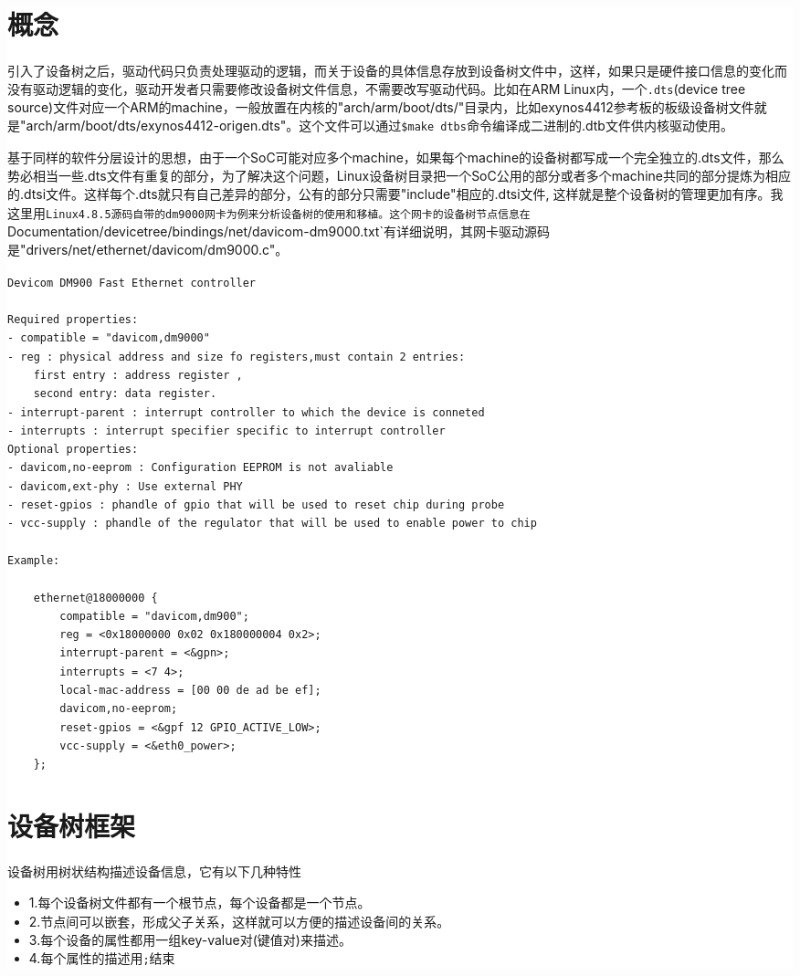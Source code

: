 # 概念

引入了设备树之后，驱动代码只负责处理驱动的逻辑，而关于设备的具体信息存放到设备树文件中，这样，如果只是硬件接口信息的变化而没有驱动逻辑的变化，驱动开发者只需要修改设备树文件信息，不需要改写驱动代码。比如在ARM Linux内，一个`.dts`(device tree source)文件对应一个ARM的machine，一般放置在内核的"arch/arm/boot/dts/"目录内，比如exynos4412参考板的板级设备树文件就是"arch/arm/boot/dts/exynos4412-origen.dts"。这个文件可以通过`$make dtbs`命令编译成二进制的.dtb文件供内核驱动使用。

基于同样的软件分层设计的思想，由于一个SoC可能对应多个machine，如果每个machine的设备树都写成一个完全独立的.dts文件，那么势必相当一些.dts文件有重复的部分，为了解决这个问题，Linux设备树目录把一个SoC公用的部分或者多个machine共同的部分提炼为相应的.dtsi文件。这样每个.dts就只有自己差异的部分，公有的部分只需要"include"相应的.dtsi文件, 这样就是整个设备树的管理更加有序。我这里用`Linux4.8.5源码自带的dm9000网卡为例来分析设备树的使用和移植。这个网卡的设备树节点信息在`Documentation/devicetree/bindings/net/davicom-dm9000.txt`有详细说明，其网卡驱动源码是"drivers/net/ethernet/davicom/dm9000.c"。

```
Devicom DM900 Fast Ethernet controller

Required properties:
- compatible = "davicom,dm9000"
- reg : physical address and size fo registers,must contain 2 entries:
	first entry : address register ,
	second entry: data register.
- interrupt-parent : interrupt controller to which the device is conneted
- interrupts : interrupt specifier specific to interrupt controller
Optional properties:
- davicom,no-eeprom : Configuration EEPROM is not avaliable
- davicom,ext-phy : Use external PHY
- reset-gpios : phandle of gpio that will be used to reset chip during probe
- vcc-supply : phandle of the regulator that will be used to enable power to chip

Example:
	
	ethernet@18000000 {
		compatible = "davicom,dm900";
		reg = <0x18000000 0x02 0x180000004 0x2>;
		interrupt-parent = <&gpn>;
		interrupts = <7 4>;
		local-mac-address = [00 00 de ad be ef];
		davicom,no-eeprom;
		reset-gpios = <&gpf 12 GPIO_ACTIVE_LOW>;
		vcc-supply = <&eth0_power>;
	};
```

# 设备树框架

设备树用树状结构描述设备信息，它有以下几种特性

* 1.每个设备树文件都有一个根节点，每个设备都是一个节点。
* 2.节点间可以嵌套，形成父子关系，这样就可以方便的描述设备间的关系。
* 3.每个设备的属性都用一组key-value对(键值对)来描述。
* 4.每个属性的描述用`;`结束
